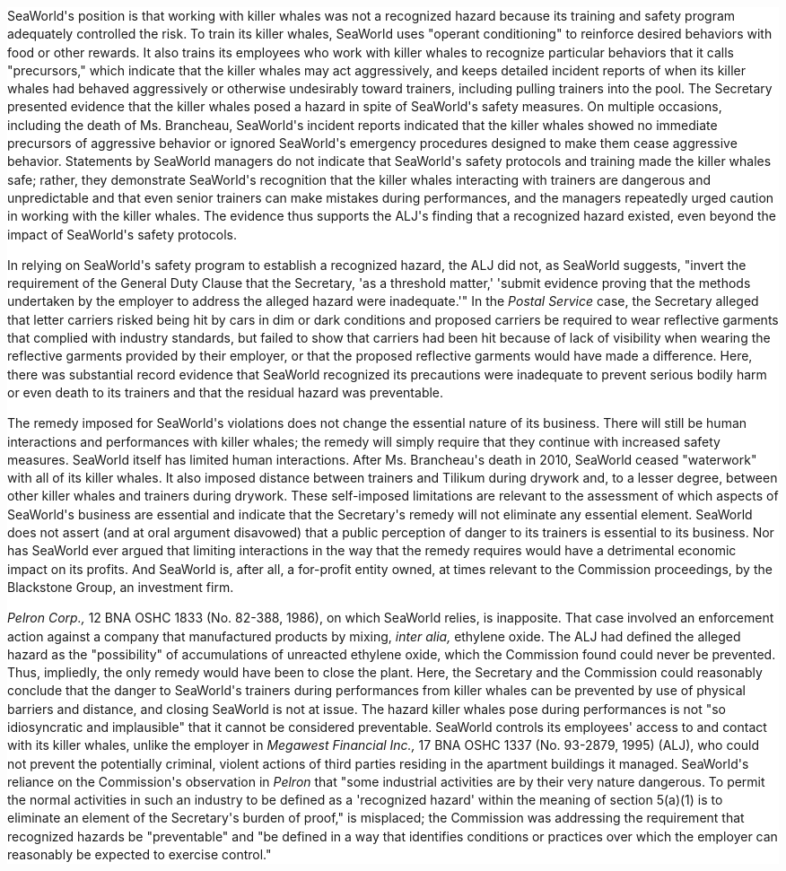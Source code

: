 SeaWorld's position is that working with killer whales was not a recognized hazard because its training and safety program adequately controlled the risk. To train its killer whales, SeaWorld uses "operant conditioning" to reinforce desired behaviors with food or other rewards. It also trains its employees who work with killer whales to recognize particular behaviors that it calls "precursors," which indicate that the killer whales may act aggressively, and keeps detailed incident reports of when its killer whales had behaved aggressively or otherwise undesirably toward trainers, including pulling trainers into the pool. The Secretary presented evidence that the killer whales posed a hazard in spite of SeaWorld's safety measures. On multiple occasions, including the death of Ms. Brancheau, SeaWorld's incident reports indicated that the killer whales showed no immediate precursors of aggressive behavior or ignored SeaWorld's emergency procedures designed to make them cease aggressive behavior. Statements by SeaWorld managers do not indicate that SeaWorld's safety protocols and training made the killer whales safe; rather, they demonstrate SeaWorld's recognition that the killer whales interacting with trainers are dangerous and unpredictable and that even senior trainers can make mistakes during performances, and the managers repeatedly urged caution in working with the killer whales. The evidence thus supports the ALJ's finding that a recognized hazard existed, even beyond the impact of SeaWorld's safety protocols.

In relying on SeaWorld's safety program to establish a recognized hazard, the ALJ did not, as SeaWorld suggests, "invert the requirement of the General Duty Clause that the Secretary, 'as a threshold matter,' 'submit evidence proving that the methods undertaken by the employer to address the alleged hazard were inadequate.'" In the _Postal Service_ case, the Secretary alleged that letter carriers risked being hit by cars in dim or dark conditions and proposed carriers be required to wear reflective garments that complied with industry standards, but failed to show that carriers had been hit because of lack of visibility when wearing the reflective garments provided by their employer, or that the proposed reflective garments would have made a difference. Here, there was substantial record evidence that SeaWorld recognized its precautions were inadequate to prevent serious bodily harm or even death to its trainers and that the residual hazard was preventable.

The remedy imposed for SeaWorld's violations does not change the essential nature of its business. There will still be human interactions and performances with killer whales; the remedy will simply require that they continue with increased safety measures. SeaWorld itself has limited human interactions. After Ms. Brancheau's death in 2010, SeaWorld ceased "waterwork" with all of its killer whales. It also imposed distance between trainers and Tilikum during drywork and, to a lesser degree, between other killer whales and trainers during drywork. These self-imposed limitations are relevant to the assessment of which aspects of SeaWorld's business are essential and indicate that the Secretary's remedy will not eliminate any essential element. SeaWorld does not assert (and at oral argument disavowed) that a public perception of danger to its trainers is essential to its business. Nor has SeaWorld ever argued that limiting interactions in the way that the remedy requires would have a detrimental economic impact on its profits. And SeaWorld is, after all, a for-profit entity owned, at times relevant to the Commission proceedings, by the Blackstone Group, an investment firm.

_Pelron Corp.,_ 12 BNA OSHC 1833 (No. 82-388, 1986), on which SeaWorld relies, is inapposite. That case involved an enforcement action against a company that manufactured products by mixing, _inter alia,_ ethylene oxide. The ALJ had defined the alleged hazard as the "possibility" of accumulations of unreacted ethylene oxide, which the Commission found could never be prevented. Thus, impliedly, the only remedy would have been to close the plant. Here, the Secretary and the Commission could reasonably conclude that the danger to SeaWorld's trainers during performances from killer whales can be prevented by use of physical barriers and distance, and closing SeaWorld is not at issue. The hazard killer whales pose during performances is not "so idiosyncratic and implausible" that it cannot be considered preventable. SeaWorld controls its employees' access to and contact with its killer whales, unlike the employer in _Megawest Financial Inc.,_ 17 BNA OSHC 1337 (No. 93-2879, 1995) (ALJ), who could not prevent the potentially criminal, violent actions of third parties residing in the apartment buildings it managed. SeaWorld's reliance on the Commission's observation in _Pelron_ that "some industrial activities are by their very nature dangerous. To permit the normal activities in such an industry to be defined as a 'recognized hazard' within the meaning of section 5(a)(1) is to eliminate an element of the Secretary's burden of proof," is misplaced; the Commission was addressing the requirement that recognized hazards be "preventable" and "be defined in a way that identifies conditions or practices over which the employer can reasonably be expected to exercise control."
